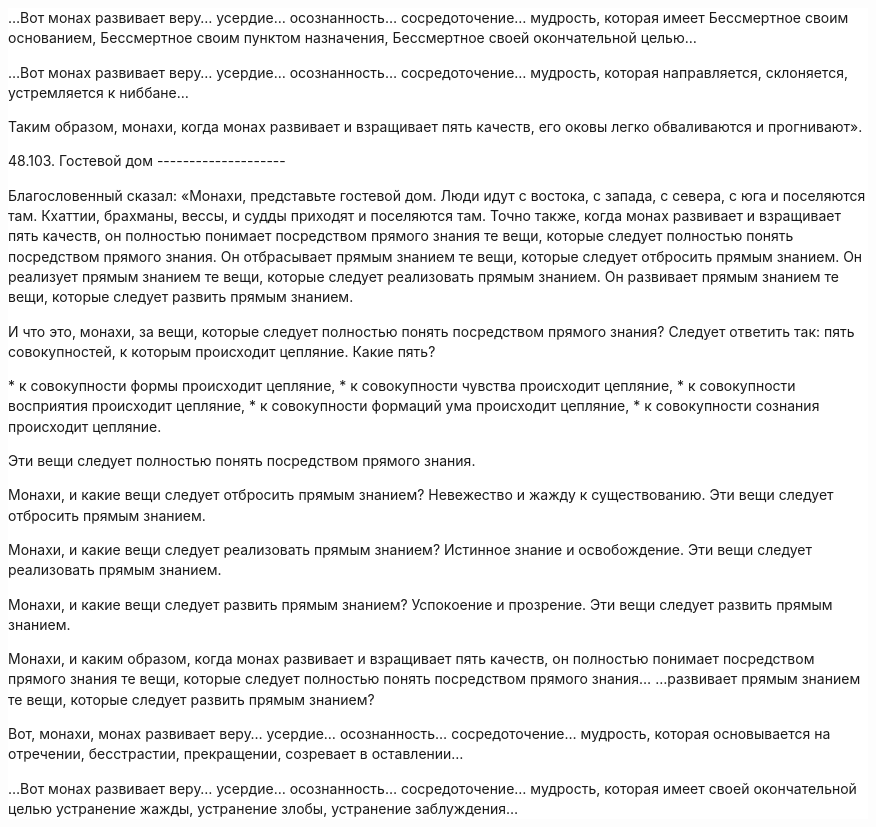 
…Вот монах развивает веру… усердие… осознанность… сосредоточение… мудрость, которая имеет Бессмертное своим основанием, Бессмертное своим пунктом назначения, Бессмертное своей окончательной целью…


…Вот монах развивает веру… усердие… осознанность… сосредоточение… мудрость, которая направляется, склоняется, устремляется к ниббане…


Таким образом, монахи, когда монах развивает и взращивает пять качеств, его оковы легко обваливаются и прогнивают»\.




48\.103\. Гостевой дом
\-\-\-\-\-\-\-\-\-\-\-\-\-\-\-\-\-\-\-\-


Благословенный сказал: «Монахи, представьте гостевой дом\. Люди идут с востока, с запада, с севера, с юга и поселяются там\. Кхаттии, брахманы, вессы, и судды приходят и поселяются там\. Точно также, когда монах развивает и взращивает пять качеств, он полностью понимает посредством прямого знания те вещи, которые следует полностью понять посредством прямого знания\. Он отбрасывает прямым знанием те вещи, которые следует отбросить прямым знанием\. Он реализует прямым знанием те вещи, которые следует реализовать прямым знанием\. Он развивает прямым знанием те вещи, которые следует развить прямым знанием\.


И что это, монахи, за вещи, которые следует полностью понять посредством прямого знания? Следует ответить так: пять совокупностей, к которым происходит цепляние\. Какие пять?


\* к совокупности формы происходит цепляние,
\* к совокупности чувства происходит цепляние,
\* к совокупности восприятия происходит цепляние,
\* к совокупности формаций ума происходит цепляние,
\* к совокупности сознания происходит цепляние\.


Эти вещи следует полностью понять посредством прямого знания\.


Монахи, и какие вещи следует отбросить прямым знанием? Невежество и жажду к существованию\. Эти вещи следует отбросить прямым знанием\.


Монахи, и какие вещи следует реализовать прямым знанием? Истинное знание и освобождение\. Эти вещи следует реализовать прямым знанием\.


Монахи, и какие вещи следует развить прямым знанием? Успокоение и прозрение\. Эти вещи следует развить прямым знанием\.


Монахи, и каким образом, когда монах развивает и взращивает пять качеств, он полностью понимает посредством прямого знания те вещи, которые следует полностью понять посредством прямого знания… …развивает прямым знанием те вещи, которые следует развить прямым знанием?


Вот, монахи, монах развивает веру… усердие… осознанность… сосредоточение… мудрость, которая основывается на отречении, бесстрастии, прекращении, созревает в оставлении…


…Вот монах развивает веру… усердие… осознанность… сосредоточение… мудрость, которая имеет своей окончательной целью устранение жажды, устранение злобы, устранение заблуждения…
